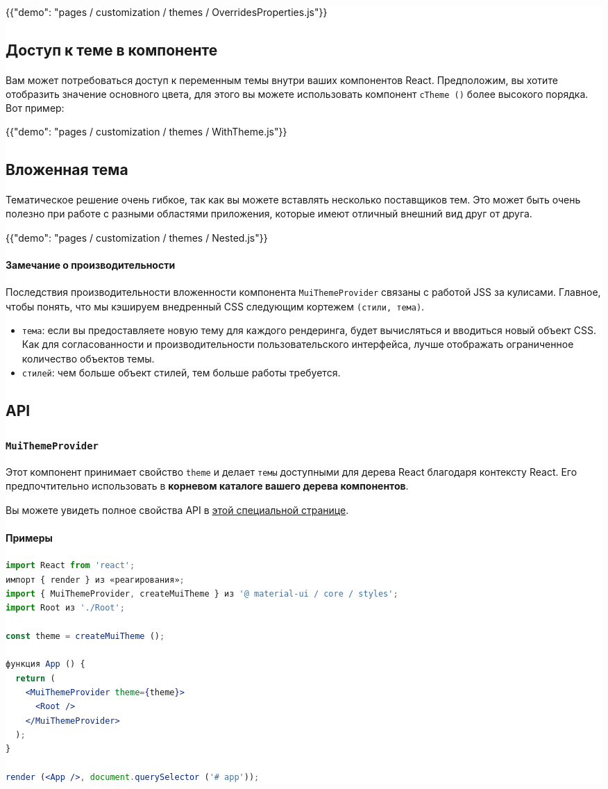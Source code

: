 {{"demo": "pages / customization / themes / OverridesProperties.js"}}

## Доступ к теме в компоненте

Вам может потребоваться доступ к переменным темы внутри ваших компонентов React. Предположим, вы хотите отобразить значение основного цвета, для этого вы можете использовать компонент `сTheme ()` более высокого порядка. Вот пример:

{{"demo": "pages / customization / themes / WithTheme.js"}}

## Вложенная тема

Тематическое решение очень гибкое, так как вы можете вставлять несколько поставщиков тем. Это может быть очень полезно при работе с разными областями приложения, которые имеют отличный внешний вид друг от друга.

{{"demo": "pages / customization / themes / Nested.js"}}

#### Замечание о производительности

Последствия производительности вложенности компонента `MuiThemeProvider` связаны с работой JSS за кулисами. Главное, чтобы понять, что мы кэшируем внедренный CSS следующим кортежем `(стили, тема)`.

- `тема`: если вы предоставляете новую тему для каждого рендеринга, будет вычисляться и вводиться новый объект CSS. Как для согласованности и производительности пользовательского интерфейса, лучше отображать ограниченное количество объектов темы.
- `стилей`: чем больше объект стилей, тем больше работы требуется.

## API

### `MuiThemeProvider`

Этот компонент принимает свойство `theme` и делает `темы` доступными для дерева React благодаря контексту React. Его предпочтительно использовать в **корневом каталоге вашего дерева компонентов**.

Вы можете увидеть полное свойства API в [этой специальной странице](/api/mui-theme-provider/).

#### Примеры

```jsx
import React from 'react';
импорт { render } из «реагирования»;
import { MuiThemeProvider, createMuiTheme } из '@ material-ui / core / styles';
import Root из './Root';

const theme = createMuiTheme ();

функция App () {
  return (
    <MuiThemeProvider theme={theme}>
      <Root />
    </MuiThemeProvider>
  );
}

render (<App />, document.querySelector ('# app'));
```

